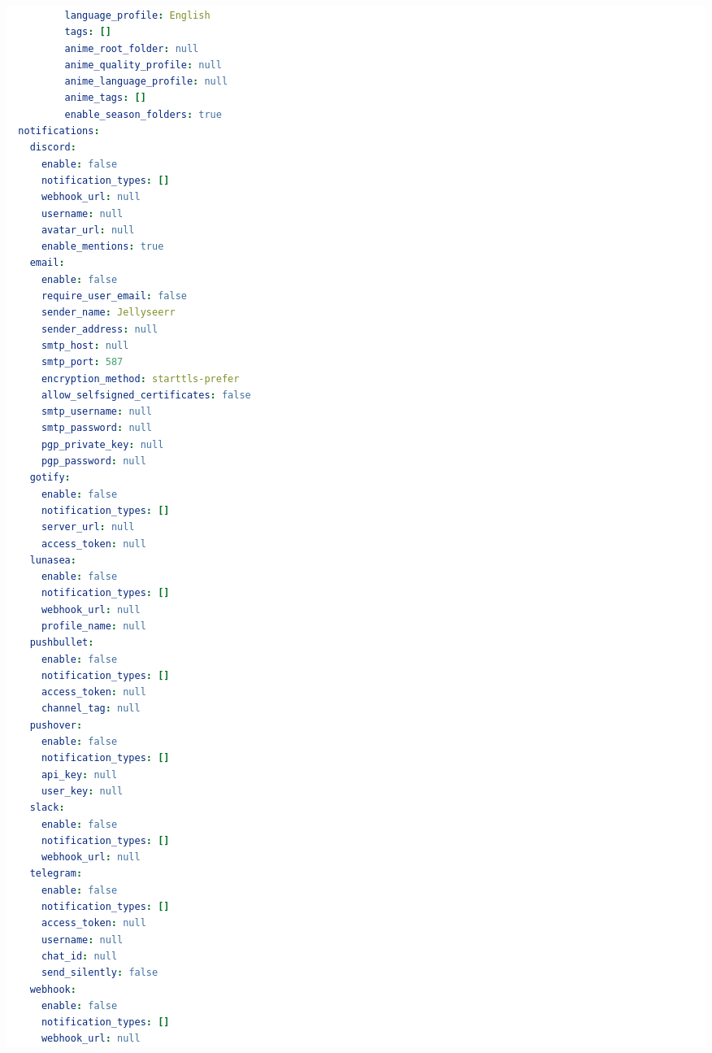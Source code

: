 ```yaml
          language_profile: English
          tags: []
          anime_root_folder: null
          anime_quality_profile: null
          anime_language_profile: null
          anime_tags: []
          enable_season_folders: true
  notifications:
    discord:
      enable: false
      notification_types: []
      webhook_url: null
      username: null
      avatar_url: null
      enable_mentions: true
    email:
      enable: false
      require_user_email: false
      sender_name: Jellyseerr
      sender_address: null
      smtp_host: null
      smtp_port: 587
      encryption_method: starttls-prefer
      allow_selfsigned_certificates: false
      smtp_username: null
      smtp_password: null
      pgp_private_key: null
      pgp_password: null
    gotify:
      enable: false
      notification_types: []
      server_url: null
      access_token: null
    lunasea:
      enable: false
      notification_types: []
      webhook_url: null
      profile_name: null
    pushbullet:
      enable: false
      notification_types: []
      access_token: null
      channel_tag: null
    pushover:
      enable: false
      notification_types: []
      api_key: null
      user_key: null
    slack:
      enable: false
      notification_types: []
      webhook_url: null
    telegram:
      enable: false
      notification_types: []
      access_token: null
      username: null
      chat_id: null
      send_silently: false
    webhook:
      enable: false
      notification_types: []
      webhook_url: null
```
